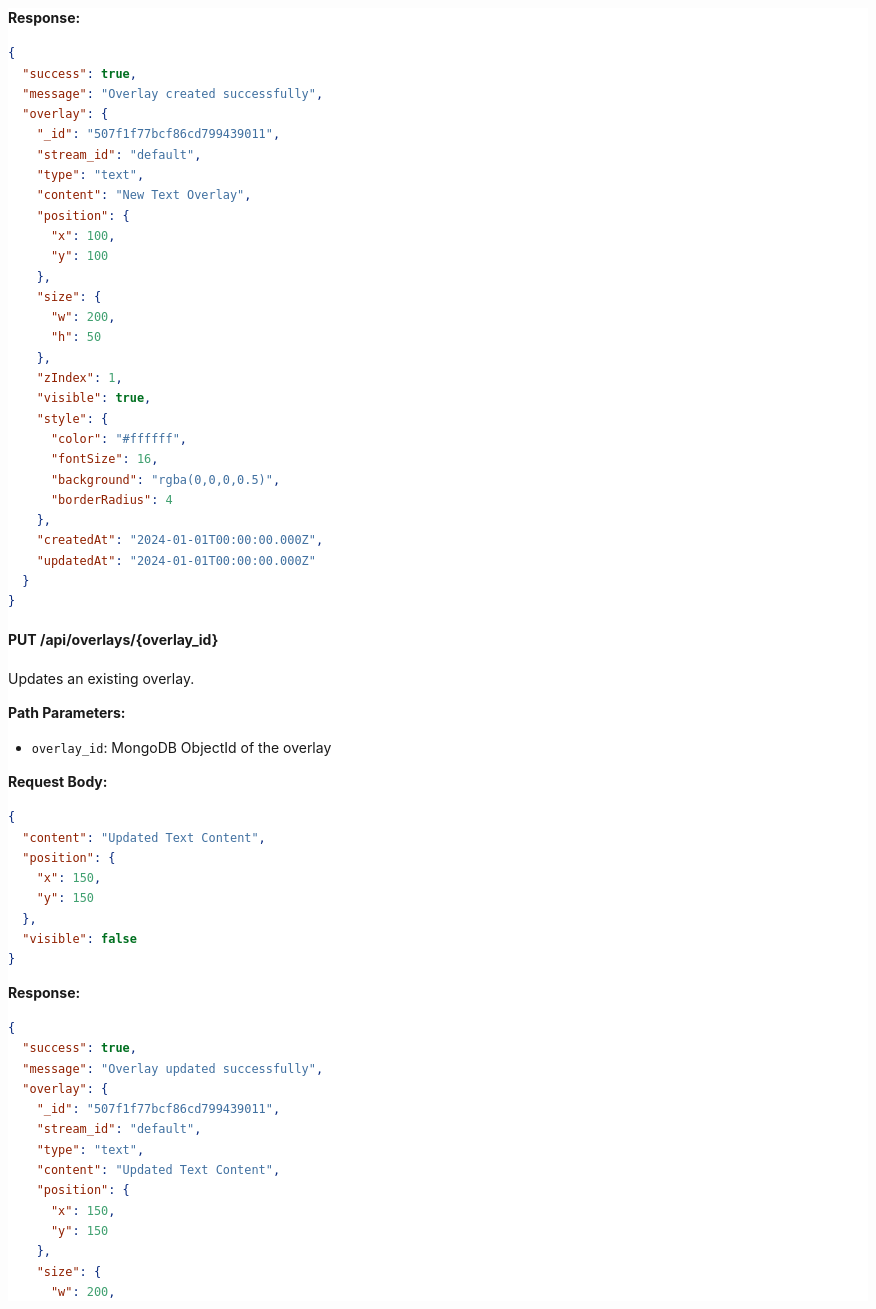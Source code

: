 **Response:**
```json
{
  "success": true,
  "message": "Overlay created successfully",
  "overlay": {
    "_id": "507f1f77bcf86cd799439011",
    "stream_id": "default",
    "type": "text",
    "content": "New Text Overlay",
    "position": {
      "x": 100,
      "y": 100
    },
    "size": {
      "w": 200,
      "h": 50
    },
    "zIndex": 1,
    "visible": true,
    "style": {
      "color": "#ffffff",
      "fontSize": 16,
      "background": "rgba(0,0,0,0.5)",
      "borderRadius": 4
    },
    "createdAt": "2024-01-01T00:00:00.000Z",
    "updatedAt": "2024-01-01T00:00:00.000Z"
  }
}
```

#### PUT /api/overlays/{overlay_id}
Updates an existing overlay.

**Path Parameters:**
- `overlay_id`: MongoDB ObjectId of the overlay

**Request Body:**
```json
{
  "content": "Updated Text Content",
  "position": {
    "x": 150,
    "y": 150
  },
  "visible": false
}
```

**Response:**
```json
{
  "success": true,
  "message": "Overlay updated successfully",
  "overlay": {
    "_id": "507f1f77bcf86cd799439011",
    "stream_id": "default",
    "type": "text",
    "content": "Updated Text Content",
    "position": {
      "x": 150,
      "y": 150
    },
    "size": {
      "w": 200,
```